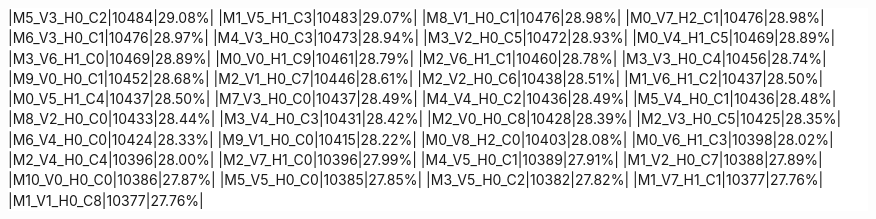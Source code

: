 |M5_V3_H0_C2|10484|29.08%|
|M1_V5_H1_C3|10483|29.07%|
|M8_V1_H0_C1|10476|28.98%|
|M0_V7_H2_C1|10476|28.98%|
|M6_V3_H0_C1|10476|28.97%|
|M4_V3_H0_C3|10473|28.94%|
|M3_V2_H0_C5|10472|28.93%|
|M0_V4_H1_C5|10469|28.89%|
|M3_V6_H1_C0|10469|28.89%|
|M0_V0_H1_C9|10461|28.79%|
|M2_V6_H1_C1|10460|28.78%|
|M3_V3_H0_C4|10456|28.74%|
|M9_V0_H0_C1|10452|28.68%|
|M2_V1_H0_C7|10446|28.61%|
|M2_V2_H0_C6|10438|28.51%|
|M1_V6_H1_C2|10437|28.50%|
|M0_V5_H1_C4|10437|28.50%|
|M7_V3_H0_C0|10437|28.49%|
|M4_V4_H0_C2|10436|28.49%|
|M5_V4_H0_C1|10436|28.48%|
|M8_V2_H0_C0|10433|28.44%|
|M3_V4_H0_C3|10431|28.42%|
|M2_V0_H0_C8|10428|28.39%|
|M2_V3_H0_C5|10425|28.35%|
|M6_V4_H0_C0|10424|28.33%|
|M9_V1_H0_C0|10415|28.22%|
|M0_V8_H2_C0|10403|28.08%|
|M0_V6_H1_C3|10398|28.02%|
|M2_V4_H0_C4|10396|28.00%|
|M2_V7_H1_C0|10396|27.99%|
|M4_V5_H0_C1|10389|27.91%|
|M1_V2_H0_C7|10388|27.89%|
|M10_V0_H0_C0|10386|27.87%|
|M5_V5_H0_C0|10385|27.85%|
|M3_V5_H0_C2|10382|27.82%|
|M1_V7_H1_C1|10377|27.76%|
|M1_V1_H0_C8|10377|27.76%|